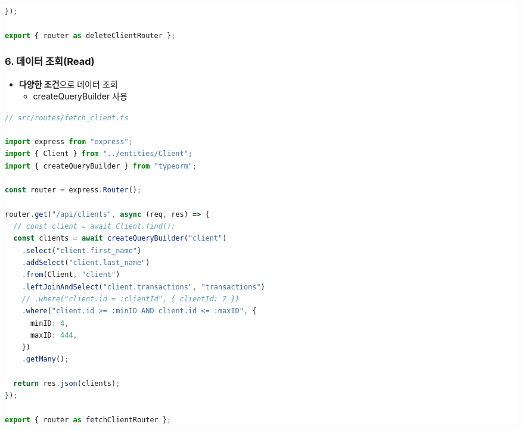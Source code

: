 ```typescript
});

export { router as deleteClientRouter };
```



### 6. 데이터 조회(Read)

- **다양한 조건**으로 데이터 조회
  - createQueryBuilder 사용

```typescript
// src/routes/fetch_client.ts

import express from "express";
import { Client } from "../entities/Client";
import { createQueryBuilder } from "typeorm";

const router = express.Router();

router.get("/api/clients", async (req, res) => {
  // const client = await Client.find();
  const clients = await createQueryBuilder("client")
    .select("client.first_name")
    .addSelect("client.last_name")
    .from(Client, "client")
    .leftJoinAndSelect("client.transactions", "transactions")
    // .where("client.id = :clientId", { clientId: 7 })
    .where("client.id >= :minID AND client.id <= :maxID", {
      minID: 4,
      maxID: 444,
    })
    .getMany();

  return res.json(clients);
});

export { router as fetchClientRouter };
```

